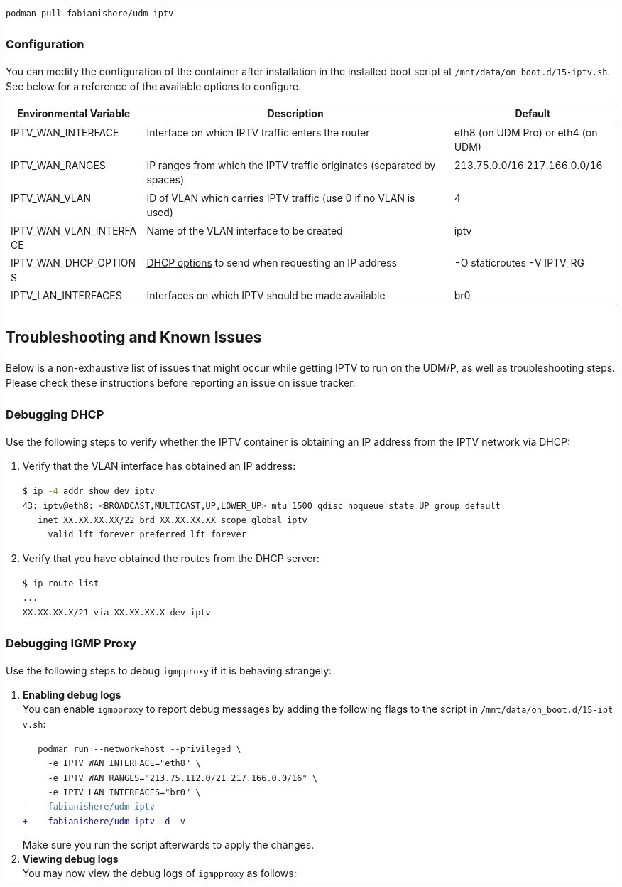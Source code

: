 ```bash
podman pull fabianishere/udm-iptv
```

### Configuration
You can modify the configuration of the container after installation in the installed
boot script at `/mnt/data/on_boot.d/15-iptv.sh`. 
See below for a reference of the available options to configure.

| Environmental Variable | Description | Default |
| ------------------------|----------- |---------|
| IPTV_WAN_INTERFACE      | Interface on which IPTV traffic enters the router | eth8 (on UDM Pro) or eth4 (on UDM) |
| IPTV_WAN_RANGES         | IP ranges from which the IPTV traffic originates (separated by spaces) | 213.75.0.0/16 217.166.0.0/16 |
| IPTV_WAN_VLAN           | ID of VLAN which carries IPTV traffic (use 0 if no VLAN is used) | 4 |
| IPTV_WAN_VLAN_INTERFACE | Name of the VLAN interface to be created | iptv |
| IPTV_WAN_DHCP_OPTIONS   | [DHCP options](https://busybox.net/downloads/BusyBox.html#udhcpc) to send when requesting an IP address | -O staticroutes -V IPTV_RG |
| IPTV_LAN_INTERFACES     | Interfaces on which IPTV should be made available | br0 |

## Troubleshooting and Known Issues

Below is a non-exhaustive list of issues that might occur while getting IPTV to
run on the UDM/P, as well as troubleshooting steps. Please check these
instructions before reporting an issue on issue tracker.

### Debugging DHCP

Use the following steps to verify whether the IPTV container is obtaining an
IP address from the IPTV network via DHCP:

1. Verify that the VLAN interface has obtained an IP address:
   ```bash
   $ ip -4 addr show dev iptv
   43: iptv@eth8: <BROADCAST,MULTICAST,UP,LOWER_UP> mtu 1500 qdisc noqueue state UP group default
      inet XX.XX.XX.XX/22 brd XX.XX.XX.XX scope global iptv
        valid_lft forever preferred_lft forever
   ```
2. Verify that you have obtained the routes from the DHCP server:
   ```bash
   $ ip route list
   ...
   XX.XX.XX.X/21 via XX.XX.XX.X dev iptv
   ```

### Debugging IGMP Proxy

Use the following steps to debug `igmpproxy` if it is behaving strangely:

1. **Enabling debug logs**  
   You can enable `igmpproxy` to report debug messages by adding the following
   flags to the script in `/mnt/data/on_boot.d/15-iptv.sh`:
   ```diff
      podman run --network=host --privileged \
        -e IPTV_WAN_INTERFACE="eth8" \
        -e IPTV_WAN_RANGES="213.75.112.0/21 217.166.0.0/16" \
        -e IPTV_LAN_INTERFACES="br0" \
   -    fabianishere/udm-iptv
   +    fabianishere/udm-iptv -d -v
      ```
   Make sure you run the script afterwards to apply the changes.
2. **Viewing debug logs**  
   You may now view the debug logs of `igmpproxy` as follows:
   ```bash
   ```